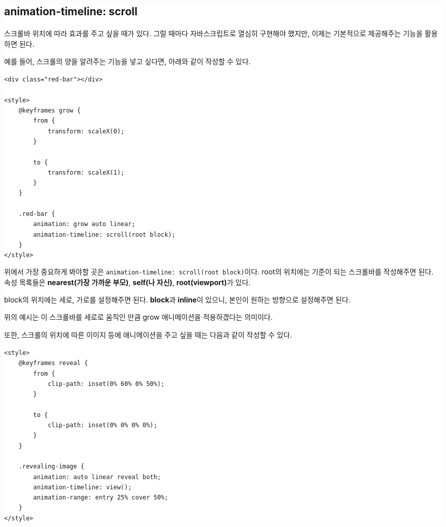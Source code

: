 ## animation-timeline: scroll
스크롤바 위치에 따라 효과를 주고 싶을 때가 있다. 그럴 때마다 자바스크립트로 열심히 구현해야 했지만, 이제는 기본적으로 제공해주는 기능을 활용하면 된다.   

예를 들어, 스크롤의 양을 알려주는 기능을 넣고 싶다면, 아래와 같이 작성할 수 있다.   

```
<div class="red-bar"></div>

<style>
    @keyframes grow {
        from {
            transform: scaleX(0);
        }

        to {
            transform: scaleX(1);
        }
    }

    .red-bar {
        animation: grow auto linear;
        animation-timeline: scroll(root block);
    }
</style>
```

위에서 가장 중요하게 봐야할 곳은 ```animation-timeline: scroll(root block)```이다. root의 위치에는 기준이 되는 스크롤바를 작성해주면 된다. 속성 목록들은 <b>nearest(가장 가까운 부모)</b>, <b>self(나 자신)</b>, <b>root(viewport)</b>가 있다.   

block의 위치에는 세로, 가로를 설정해주면 된다. <b>block</b>과 <b>inline</b>이 있으니, 본인이 원하는 방향으로 설정해주면 된다.   

위의 예시는 이 스크롤바를 세로로 움직인 만큼 grow 애니메이션을 적용하겠다는 의미이다.   

또한, 스크롤의 위치에 따른 이미지 등에 애니메이션을 주고 싶을 때는 다음과 같이 작성할 수 있다.   

```
<style>
    @keyframes reveal {
        from {
            clip-path: inset(0% 60% 0% 50%);
        }

        to {
            clip-path: inset(0% 0% 0% 0%);
        }
    }

    .revealing-image {
        animation: auto linear reveal both;
        animation-timeline: view();
        animation-range: entry 25% cover 50%;
    }
</style>
```
